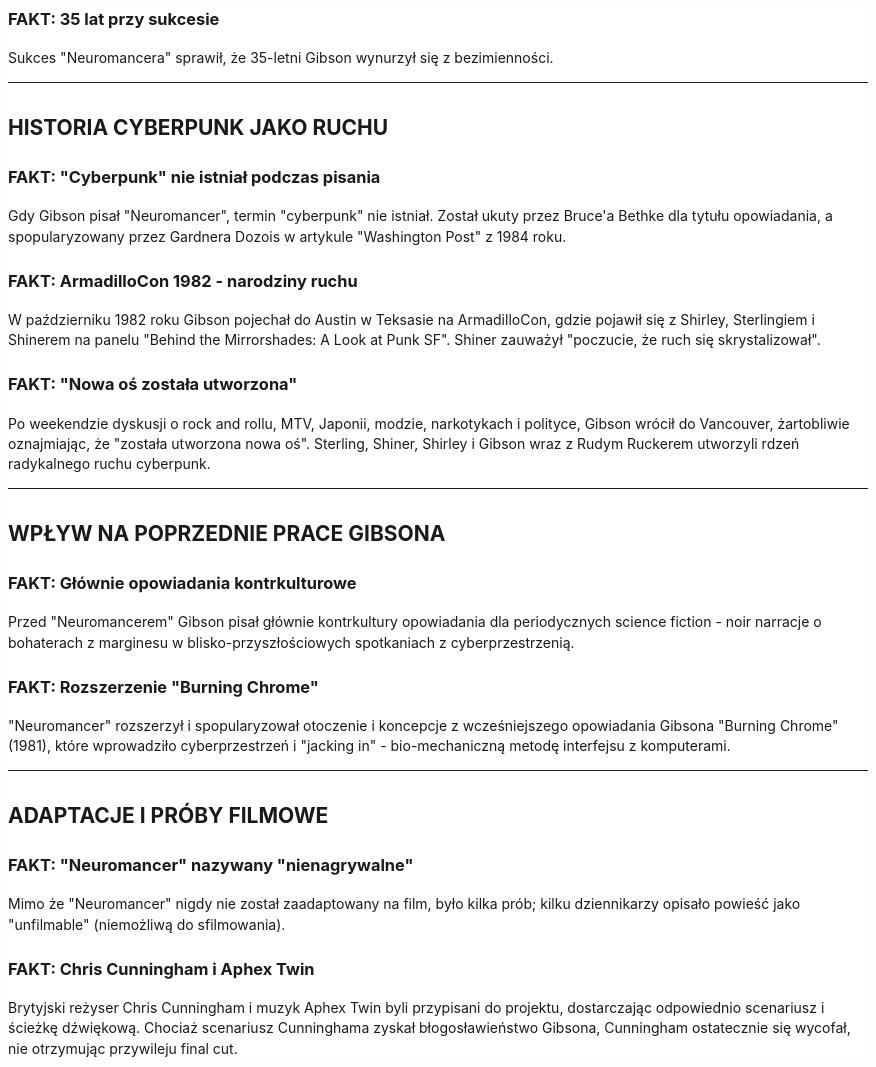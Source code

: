 ### **FAKT**: 35 lat przy sukcesie
Sukces "Neuromancera" sprawił, że 35-letni Gibson wynurzył się z bezimienności.

---

## HISTORIA CYBERPUNK JAKO RUCHU

### **FAKT**: "Cyberpunk" nie istniał podczas pisania
Gdy Gibson pisał "Neuromancer", termin "cyberpunk" nie istniał. Został ukuty przez Bruce'a Bethke dla tytułu opowiadania, a spopularyzowany przez Gardnera Dozois w artykule "Washington Post" z 1984 roku.

### **FAKT**: ArmadilloCon 1982 - narodziny ruchu
W październiku 1982 roku Gibson pojechał do Austin w Teksasie na ArmadilloCon, gdzie pojawił się z Shirley, Sterlingiem i Shinerem na panelu "Behind the Mirrorshades: A Look at Punk SF". Shiner zauważył "poczucie, że ruch się skrystalizował".

### **FAKT**: "Nowa oś została utworzona"
Po weekendzie dyskusji o rock and rollu, MTV, Japonii, modzie, narkotykach i polityce, Gibson wrócił do Vancouver, żartobliwie oznajmiając, że "została utworzona nowa oś". Sterling, Shiner, Shirley i Gibson wraz z Rudym Ruckerem utworzyli rdzeń radykalnego ruchu cyberpunk.

---

## WPŁYW NA POPRZEDNIE PRACE GIBSONA

### **FAKT**: Głównie opowiadania kontrkulturowe
Przed "Neuromancerem" Gibson pisał głównie kontrkultury opowiadania dla periodycznych science fiction - noir narracje o bohaterach z marginesu w blisko-przyszłościowych spotkaniach z cyberprzestrzenią.

### **FAKT**: Rozszerzenie "Burning Chrome"
"Neuromancer" rozszerzył i spopularyzował otoczenie i koncepcje z wcześniejszego opowiadania Gibsona "Burning Chrome" (1981), które wprowadziło cyberprzestrzeń i "jacking in" - bio-mechaniczną metodę interfejsu z komputerami.

---

## ADAPTACJE I PRÓBY FILMOWE

### **FAKT**: "Neuromancer" nazywany "nienagrywalne"
Mimo że "Neuromancer" nigdy nie został zaadaptowany na film, było kilka prób; kilku dziennikarzy opisało powieść jako "unfilmable" (niemożliwą do sfilmowania).

### **FAKT**: Chris Cunningham i Aphex Twin
Brytyjski reżyser Chris Cunningham i muzyk Aphex Twin byli przypisani do projektu, dostarczając odpowiednio scenariusz i ścieżkę dźwiękową. Chociaż scenariusz Cunninghama zyskał błogosławieństwo Gibsona, Cunningham ostatecznie się wycofał, nie otrzymując przywileju final cut.
